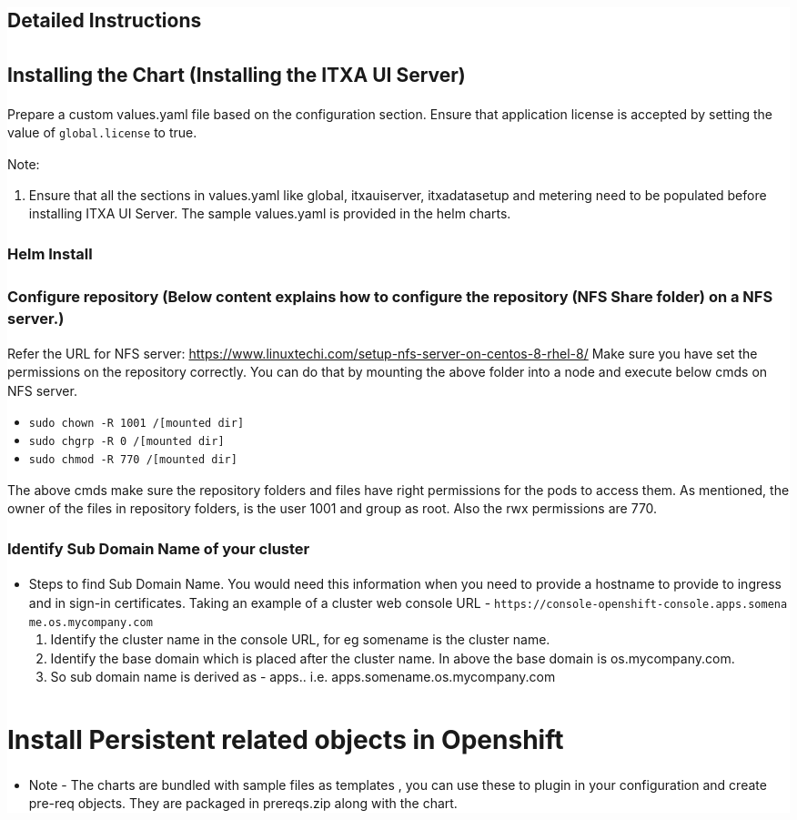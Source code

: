 
## Detailed Instructions


## Installing the Chart (Installing the ITXA UI Server)

Prepare a custom values.yaml file based on the configuration section. Ensure that application license is accepted by setting the value of `global.license` to true.

Note:

1. Ensure that all the sections in values.yaml like global, itxauiserver, itxadatasetup and metering need to be populated before installing ITXA UI Server. The sample values.yaml is provided in the helm charts.


### Helm Install

### Configure  repository (Below content explains how to configure the repository (NFS Share folder) on a NFS server.)
Refer the URL for NFS server: https://www.linuxtechi.com/setup-nfs-server-on-centos-8-rhel-8/
Make sure you have set the permissions on the repository correctly.
You can do that by mounting the above folder into a node and execute below cmds on NFS server.

- `sudo chown -R 1001 /[mounted dir]`
- `sudo chgrp -R 0 /[mounted dir]`
- `sudo chmod -R 770 /[mounted dir]`

The above cmds make sure the repository folders and files have right permissions for the pods to access them.
As mentioned, the owner of the files in repository folders, is the user 1001 and group as root.
Also the rwx permissions are 770.

### Identify Sub Domain Name of your cluster

- Steps to find Sub Domain Name. 
  You would need this information when you need to provide a hostname to provide to ingress and in sign-in certificates.
  Taking an example of a cluster web console URL - `https://console-openshift-console.apps.somename.os.mycompany.com`
  1. Identify the cluster name in the console URL, for eg somename is the cluster name.
  2. Identify the base domain which is placed after the cluster name. In above the base domain is os.mycompany.com.
  3. So sub domain name is derived as - apps.<cluster name>.<base domain> i.e. apps.somename.os.mycompany.com

# Install Persistent related objects in Openshift

- Note - The charts are bundled with sample files as templates , you can use these to plugin in your configuration and
  create pre-req objects. They are packaged in prereqs.zip along with the chart.
